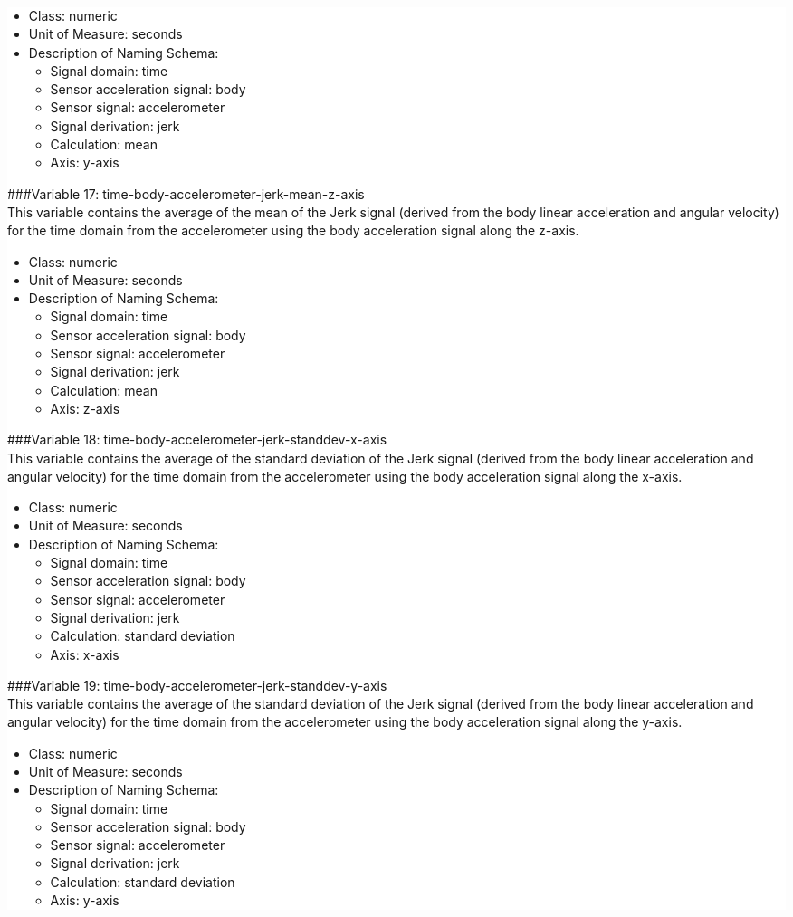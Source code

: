 * Class: numeric
* Unit of Measure: seconds
* Description of Naming Schema:
  * Signal domain: time
  * Sensor acceleration signal: body
  * Sensor signal: accelerometer
  * Signal derivation: jerk
  * Calculation: mean
  * Axis: y-axis

###Variable 17: time-body-accelerometer-jerk-mean-z-axis                
This variable contains the average of the mean of the Jerk signal (derived from the body linear acceleration and angular velocity) for the time domain from the accelerometer using the body acceleration signal along the z-axis.

* Class: numeric
* Unit of Measure: seconds
* Description of Naming Schema:
  * Signal domain: time
  * Sensor acceleration signal: body
  * Sensor signal: accelerometer
  * Signal derivation: jerk
  * Calculation: mean
  * Axis: z-axis

###Variable 18: time-body-accelerometer-jerk-standdev-x-axis            
This variable contains the average of the standard deviation of the Jerk signal (derived from the body linear acceleration and angular velocity) for the time domain from the accelerometer using the body acceleration signal along the x-axis.

* Class: numeric
* Unit of Measure: seconds
* Description of Naming Schema:
  * Signal domain: time
  * Sensor acceleration signal: body
  * Sensor signal: accelerometer
  * Signal derivation: jerk
  * Calculation: standard deviation
  * Axis: x-axis

###Variable 19: time-body-accelerometer-jerk-standdev-y-axis            
This variable contains the average of the standard deviation of the Jerk signal (derived from the body linear acceleration and angular velocity) for the time domain from the accelerometer using the body acceleration signal along the y-axis.

* Class: numeric
* Unit of Measure: seconds
* Description of Naming Schema:
  * Signal domain: time
  * Sensor acceleration signal: body
  * Sensor signal: accelerometer
  * Signal derivation: jerk
  * Calculation: standard deviation
  * Axis: y-axis
